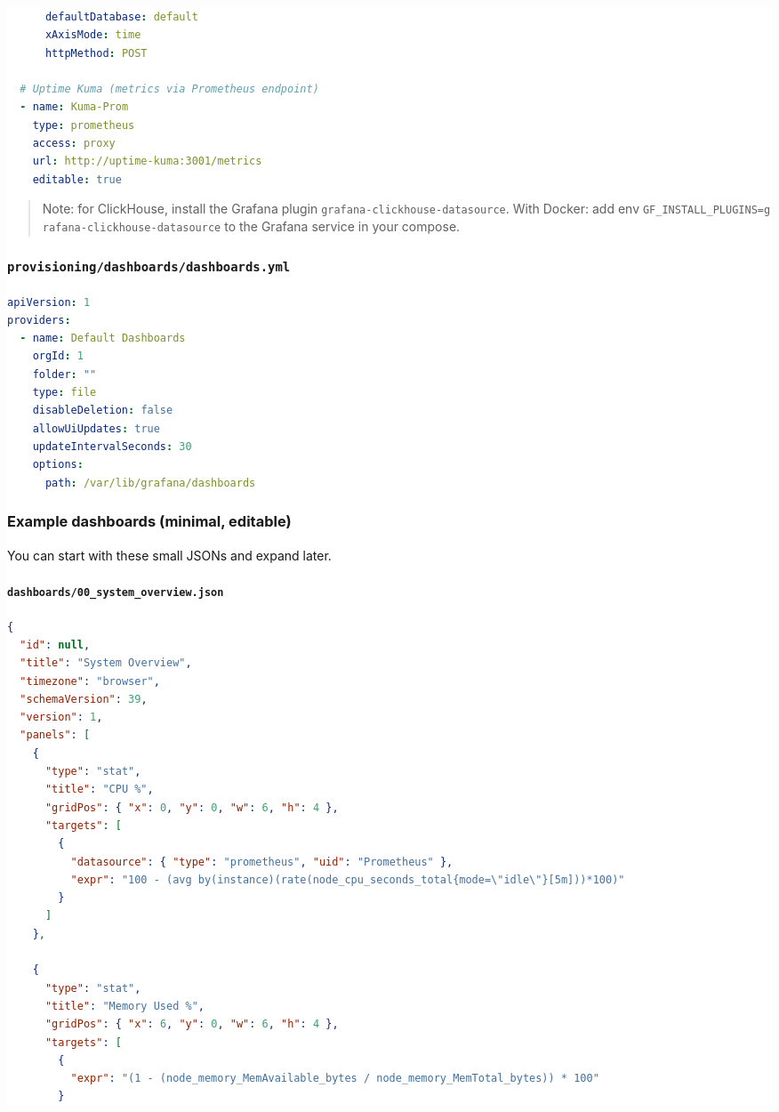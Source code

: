 ```yaml
      defaultDatabase: default
      xAxisMode: time
      httpMethod: POST

  # Uptime Kuma (metrics via Prometheus endpoint)
  - name: Kuma-Prom
    type: prometheus
    access: proxy
    url: http://uptime-kuma:3001/metrics
    editable: true
```

> Note: for ClickHouse, install the Grafana plugin `grafana-clickhouse-datasource`. With Docker: add env `GF_INSTALL_PLUGINS=grafana-clickhouse-datasource` to the Grafana service in your compose.

### `provisioning/dashboards/dashboards.yml`

```yaml
apiVersion: 1
providers:
  - name: Default Dashboards
    orgId: 1
    folder: ""
    type: file
    disableDeletion: false
    allowUiUpdates: true
    updateIntervalSeconds: 30
    options:
      path: /var/lib/grafana/dashboards
```

### Example dashboards (minimal, editable)

You can start with these small JSONs and expand later.

#### `dashboards/00_system_overview.json`

```json
{
  "id": null,
  "title": "System Overview",
  "timezone": "browser",
  "schemaVersion": 39,
  "version": 1,
  "panels": [
    {
      "type": "stat",
      "title": "CPU %",
      "gridPos": { "x": 0, "y": 0, "w": 6, "h": 4 },
      "targets": [
        {
          "datasource": { "type": "prometheus", "uid": "Prometheus" },
          "expr": "100 - (avg by(instance)(rate(node_cpu_seconds_total{mode=\"idle\"}[5m]))*100)"
        }
      ]
    },

    {
      "type": "stat",
      "title": "Memory Used %",
      "gridPos": { "x": 6, "y": 0, "w": 6, "h": 4 },
      "targets": [
        {
          "expr": "(1 - (node_memory_MemAvailable_bytes / node_memory_MemTotal_bytes)) * 100"
        }
```